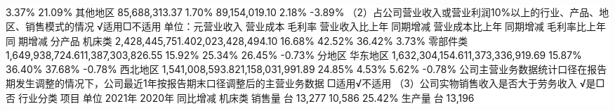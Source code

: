 3.37%
21.09%
其他地区
85,688,313.37
1.70%
89,154,019.10
2.18%
-3.89%
（2）占公司营业收入或营业利润10%以上的行业、产品、地区、销售模式的情况
√适用□不适用
单位：元营业收入
营业成本
毛利率
营业收入比上年
同期增减
营业成本比上年
同期增减
毛利率比上年同
期增减
分产品
机床类
2,428,445,751.402,023,428,494.10
16.68%
42.52%
36.42%
3.73%
零部件类
1,649,938,724.611,387,303,826.55
15.92%
25.34%
26.45%
-0.73%
分地区
华东地区
1,632,304,154.611,373,336,919.69
15.87%
36.40%
37.68%
-0.78%
西北地区
1,541,008,593.821,158,031,991.89
24.85%
4.53%
5.62%
-0.78%
公司主营业务数据统计口径在报告期发生调整的情况下，公司最近1年按报告期末口径调整后的主营业务数据
□适用√不适用
（3）公司实物销售收入是否大于劳务收入
√是□否
行业分类
项目
单位
2021年
2020年
同比增减
机床类
销售量
台
13,277
10,586
25.42%
生产量
台
13,196
